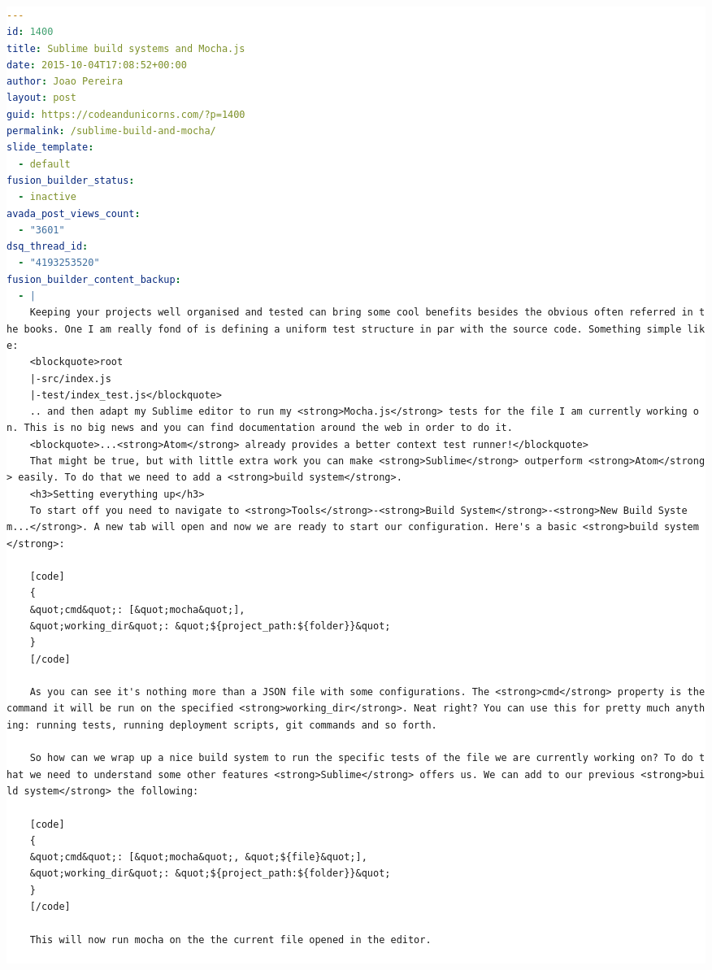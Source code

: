 ```yaml
---
id: 1400
title: Sublime build systems and Mocha.js
date: 2015-10-04T17:08:52+00:00
author: Joao Pereira
layout: post
guid: https://codeandunicorns.com/?p=1400
permalink: /sublime-build-and-mocha/
slide_template:
  - default
fusion_builder_status:
  - inactive
avada_post_views_count:
  - "3601"
dsq_thread_id:
  - "4193253520"
fusion_builder_content_backup:
  - |
    Keeping your projects well organised and tested can bring some cool benefits besides the obvious often referred in the books. One I am really fond of is defining a uniform test structure in par with the source code. Something simple like:
    <blockquote>root
    |-src/index.js
    |-test/index_test.js</blockquote>
    .. and then adapt my Sublime editor to run my <strong>Mocha.js</strong> tests for the file I am currently working on. This is no big news and you can find documentation around the web in order to do it.
    <blockquote>...<strong>Atom</strong> already provides a better context test runner!</blockquote>
    That might be true, but with little extra work you can make <strong>Sublime</strong> outperform <strong>Atom</strong> easily. To do that we need to add a <strong>build system</strong>.
    <h3>Setting everything up</h3>
    To start off you need to navigate to <strong>Tools</strong>-<strong>Build System</strong>-<strong>New Build System...</strong>. A new tab will open and now we are ready to start our configuration. Here's a basic <strong>build system</strong>:
    
    [code]
    {
    &quot;cmd&quot;: [&quot;mocha&quot;],
    &quot;working_dir&quot;: &quot;${project_path:${folder}}&quot;
    }
    [/code]
    
    As you can see it's nothing more than a JSON file with some configurations. The <strong>cmd</strong> property is the command it will be run on the specified <strong>working_dir</strong>. Neat right? You can use this for pretty much anything: running tests, running deployment scripts, git commands and so forth.
    
    So how can we wrap up a nice build system to run the specific tests of the file we are currently working on? To do that we need to understand some other features <strong>Sublime</strong> offers us. We can add to our previous <strong>build system</strong> the following:
    
    [code]
    {
    &quot;cmd&quot;: [&quot;mocha&quot;, &quot;${file}&quot;],
    &quot;working_dir&quot;: &quot;${project_path:${folder}}&quot;
    }
    [/code]
    
    This will now run mocha on the the current file opened in the editor.
    
```